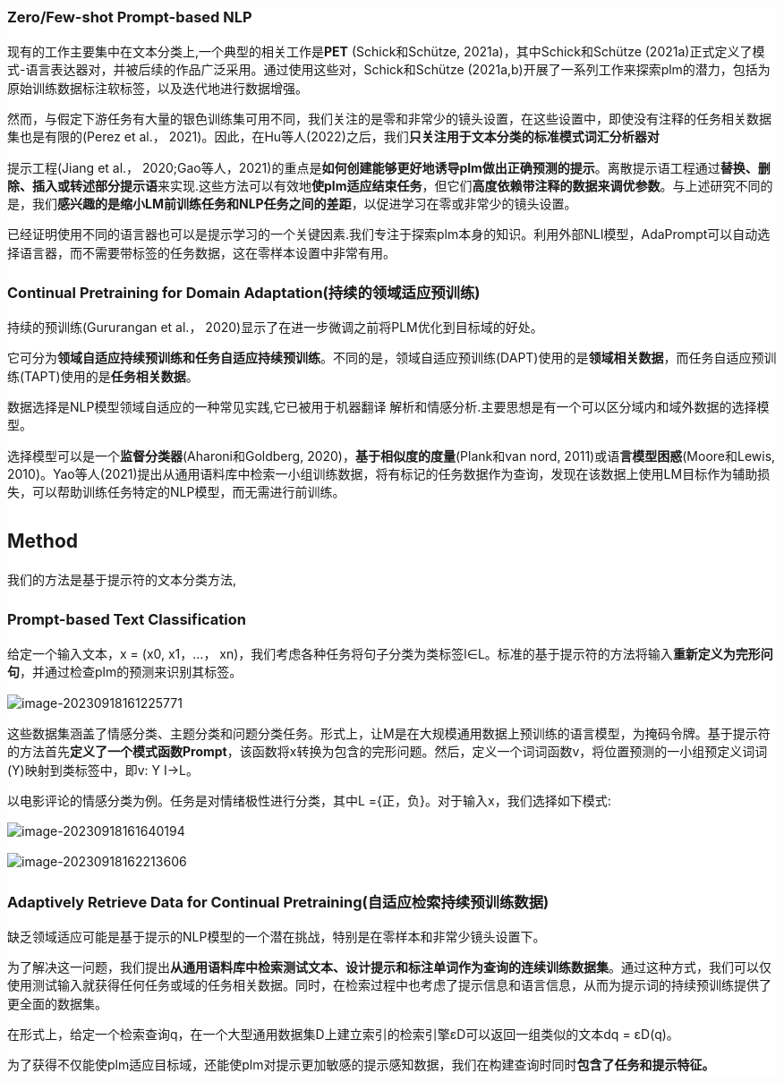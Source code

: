 ### Zero/Few-shot Prompt-based NLP

现有的工作主要集中在文本分类上,一个典型的相关工作是**PET** (Schick和Schütze, 2021a)，其中Schick和Schütze (2021a)正式定义了模式-语言表达器对，并被后续的作品广泛采用。通过使用这些对，Schick和Schütze (2021a,b)开展了一系列工作来探索plm的潜力，包括为原始训练数据标注软标签，以及迭代地进行数据增强。

然而，与假定下游任务有大量的银色训练集可用不同，我们关注的是零和非常少的镜头设置，在这些设置中，即使没有注释的任务相关数据集也是有限的(Perez et al.， 2021)。因此，在Hu等人(2022)之后，我们**只关注用于文本分类的标准模式词汇分析器对**

提示工程(Jiang et al.， 2020;Gao等人，2021)的重点是**如何创建能够更好地诱导plm做出正确预测的提示**。离散提示语工程通过**替换、删除、插入或转述部分提示语**来实现.这些方法可以有效地**使plm适应结束任务**，但它们**高度依赖带注释的数据来调优参数**。与上述研究不同的是，我们**感兴趣的是缩小LM前训练任务和NLP任务之间的差距**，以促进学习在零或非常少的镜头设置。

已经证明使用不同的语言器也可以是提示学习的一个关键因素.我们专注于探索plm本身的知识。利用外部NLI模型，AdaPrompt可以自动选择语言器，而不需要带标签的任务数据，这在零样本设置中非常有用。

### Continual Pretraining for Domain Adaptation(持续的领域适应预训练)

持续的预训练(Gururangan et al.， 2020)显示了在进一步微调之前将PLM优化到目标域的好处。

它可分为**领域自适应持续预训练和任务自适应持续预训练**。不同的是，领域自适应预训练(DAPT)使用的是**领域相关数据**，而任务自适应预训练(TAPT)使用的是**任务相关数据**。

数据选择是NLP模型领域自适应的一种常见实践,它已被用于机器翻译 解析和情感分析.主要思想是有一个可以区分域内和域外数据的选择模型。

选择模型可以是一个**监督分类器**(Aharoni和Goldberg, 2020)，**基于相似度的度量**(Plank和van nord, 2011)或语**言模型困惑**(Moore和Lewis, 2010)。Yao等人(2021)提出从通用语料库中检索一小组训练数据，将有标记的任务数据作为查询，发现在该数据上使用LM目标作为辅助损失，可以帮助训练任务特定的NLP模型，而无需进行前训练。

## Method

我们的方法是基于提示符的文本分类方法,

### Prompt-based Text Classification

给定一个输入文本，x = (x0, x1，…， xn)，我们考虑各种任务将句子分类为类标签l∈L。标准的基于提示符的方法将输入**重新定义为完形问句**，并通过检查plm的预测来识别其标签。

![image-20230918161225771](C:\Users\阿超\AppData\Roaming\Typora\typora-user-images\image-20230918161225771.png)

这些数据集涵盖了情感分类、主题分类和问题分类任务。形式上，让M是在大规模通用数据上预训练的语言模型，<mask>为掩码令牌。基于提示符的方法首先**定义了一个模式函数Prompt**，该函数将x转换为包含<mask>的完形问题。然后，定义一个词词函数v，将<mask>位置预测的一小组预定义词词(Y)映射到类标签中，即v: Y I→L。

以电影评论的情感分类为例。任务是对情绪极性进行分类，其中L ={正，负}。对于输入x，我们选择如下模式:

![image-20230918161640194](C:\Users\阿超\AppData\Roaming\Typora\typora-user-images\image-20230918161640194.png)

![image-20230918162213606](C:\Users\阿超\AppData\Roaming\Typora\typora-user-images\image-20230918162213606.png)

### Adaptively Retrieve Data for Continual Pretraining(自适应检索持续预训练数据)

缺乏领域适应可能是基于提示的NLP模型的一个潜在挑战，特别是在零样本和非常少镜头设置下。

为了解决这一问题，我们提出**从通用语料库中检索测试文本、设计提示和标注单词作为查询的连续训练数据集**。通过这种方式，我们可以仅使用测试输入就获得任何任务或域的任务相关数据。同时，在检索过程中也考虑了提示信息和语言信息，从而为提示词的持续预训练提供了更全面的数据集。

在形式上，给定一个检索查询q，在一个大型通用数据集D上建立索引的检索引擎εD可以返回一组类似的文本dq = εD(q)。

为了获得不仅能使plm适应目标域，还能使plm对提示更加敏感的提示感知数据，我们在构建查询时同时**包含了任务和提示特征。**

